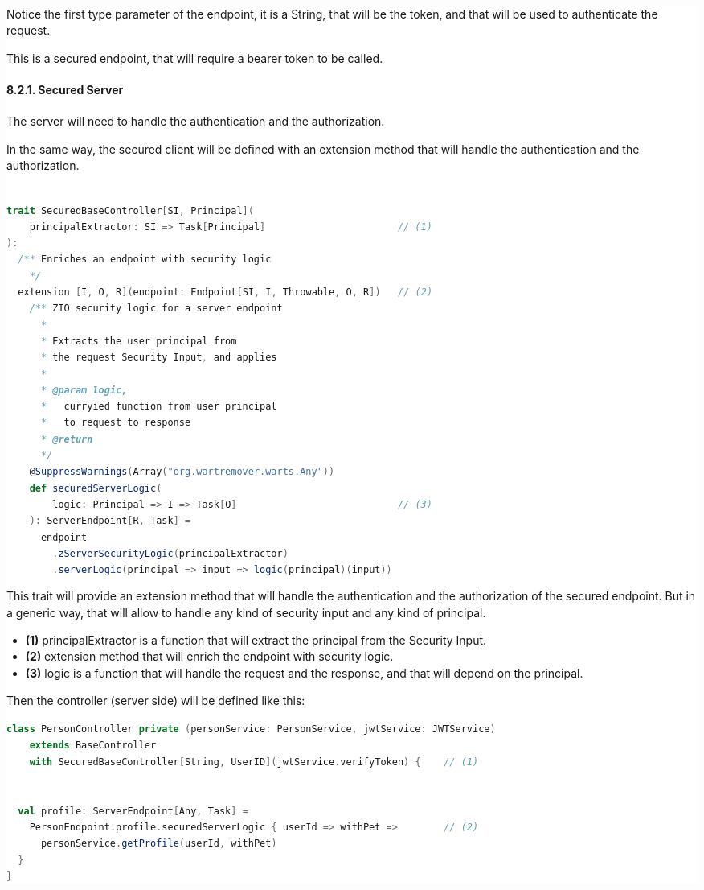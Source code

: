 Notice the first type parameter of the endpoint, it is a String, that will be the token, and that will be used to authenticate the request.

This is a secured endpoint, that will require a bearer token to be called.

#### 8.2.1. Secured Server

The server will need to handle the authentication and the authorization.

In the same way, the secured client will be defined with an extension method that will handle the authentication and the authorization.

```scala
                                  
trait SecuredBaseController[SI, Principal](
    principalExtractor: SI => Task[Principal]                       // (1)
):
  /** Enriches an endpoint with security logic
    */
  extension [I, O, R](endpoint: Endpoint[SI, I, Throwable, O, R])   // (2)
    /** ZIO security logic for a server endpoint
      *
      * Extracts the user principal from
      * the request Security Input, and applies
      *
      * @param logic,
      *   curryied function from user principal
      *   to request to response
      * @return
      */
    @SuppressWarnings(Array("org.wartremover.warts.Any"))
    def securedServerLogic(
        logic: Principal => I => Task[O]                            // (3)
    ): ServerEndpoint[R, Task] =
      endpoint
        .zServerSecurityLogic(principalExtractor)
        .serverLogic(principal => input => logic(principal)(input))

```

This trait will provide an extension method that will handle the authentication and the authorization of the secured endpoint. But in a generic way, that will allow 
to handle any kind of security input and any kind of principal.

* **(1)** principalExtractor is a function that will extract the principal from the Security Input.
* **(2)** extension method that will enrich the endpoint with security logic.
* **(3)** logic is a function that will handle the request and the response, and that will depend on the principal.

Then the controller (server side) will be defined like this:

```scala
class PersonController private (personService: PersonService, jwtService: JWTService)
    extends BaseController
    with SecuredBaseController[String, UserID](jwtService.verifyToken) {    // (1)                


  val profile: ServerEndpoint[Any, Task] = 
    PersonEndpoint.profile.securedServerLogic { userId => withPet =>        // (2)
      personService.getProfile(userId, withPet)
  }
}
```
